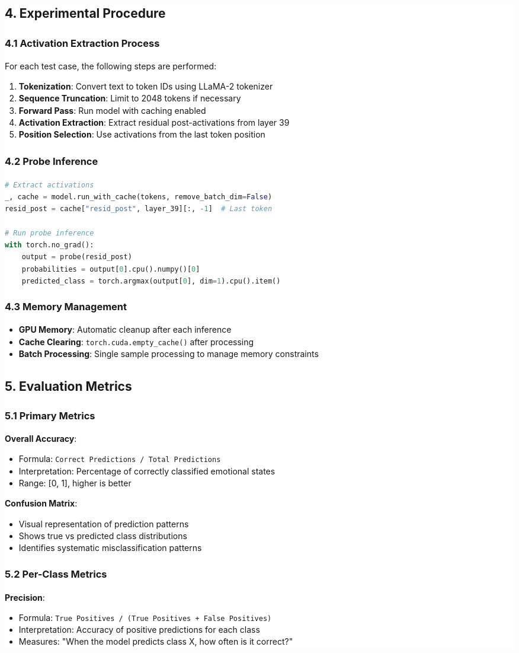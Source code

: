 ## 4. Experimental Procedure

### 4.1 Activation Extraction Process

For each test case, the following steps are performed:

1. **Tokenization**: Convert text to token IDs using LLaMA-2 tokenizer
2. **Sequence Truncation**: Limit to 2048 tokens if necessary
3. **Forward Pass**: Run model with caching enabled
4. **Activation Extraction**: Extract residual post-activations from layer 39
5. **Position Selection**: Use activations from the last token position

### 4.2 Probe Inference

```python
# Extract activations
_, cache = model.run_with_cache(tokens, remove_batch_dim=False)
resid_post = cache["resid_post", layer_39][:, -1]  # Last token

# Run probe inference
with torch.no_grad():
    output = probe(resid_post)
    probabilities = output[0].cpu().numpy()[0]
    predicted_class = torch.argmax(output[0], dim=1).cpu().item()
```

### 4.3 Memory Management

- **GPU Memory**: Automatic cleanup after each inference
- **Cache Clearing**: `torch.cuda.empty_cache()` after processing
- **Batch Processing**: Single sample processing to manage memory constraints

## 5. Evaluation Metrics

### 5.1 Primary Metrics

**Overall Accuracy**: 
- Formula: `Correct Predictions / Total Predictions`
- Interpretation: Percentage of correctly classified emotional states
- Range: [0, 1], higher is better

**Confusion Matrix**:
- Visual representation of prediction patterns
- Shows true vs predicted class distributions
- Identifies systematic misclassification patterns

### 5.2 Per-Class Metrics

**Precision**: 
- Formula: `True Positives / (True Positives + False Positives)`
- Interpretation: Accuracy of positive predictions for each class
- Measures: "When the model predicts class X, how often is it correct?"
